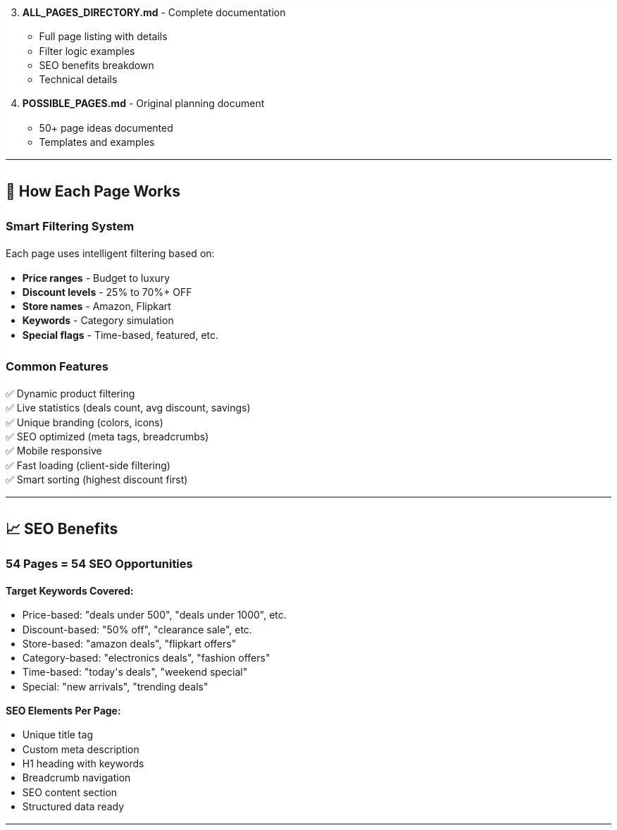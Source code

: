 3. **ALL_PAGES_DIRECTORY.md** - Complete documentation
   - Full page listing with details
   - Filter logic examples
   - SEO benefits breakdown
   - Technical details

4. **POSSIBLE_PAGES.md** - Original planning document
   - 50+ page ideas documented
   - Templates and examples

---

## 🎯 How Each Page Works

### Smart Filtering System
Each page uses intelligent filtering based on:
- **Price ranges** - Budget to luxury
- **Discount levels** - 25% to 70%+ OFF
- **Store names** - Amazon, Flipkart
- **Keywords** - Category simulation
- **Special flags** - Time-based, featured, etc.

### Common Features
✅ Dynamic product filtering  
✅ Live statistics (deals count, avg discount, savings)  
✅ Unique branding (colors, icons)  
✅ SEO optimized (meta tags, breadcrumbs)  
✅ Mobile responsive  
✅ Fast loading (client-side filtering)  
✅ Smart sorting (highest discount first)  

---

## 📈 SEO Benefits

### 54 Pages = 54 SEO Opportunities

**Target Keywords Covered:**
- Price-based: "deals under 500", "deals under 1000", etc.
- Discount-based: "50% off", "clearance sale", etc.
- Store-based: "amazon deals", "flipkart offers"
- Category-based: "electronics deals", "fashion offers"
- Time-based: "today's deals", "weekend special"
- Special: "new arrivals", "trending deals"

**SEO Elements Per Page:**
- Unique title tag
- Custom meta description
- H1 heading with keywords
- Breadcrumb navigation
- SEO content section
- Structured data ready

---